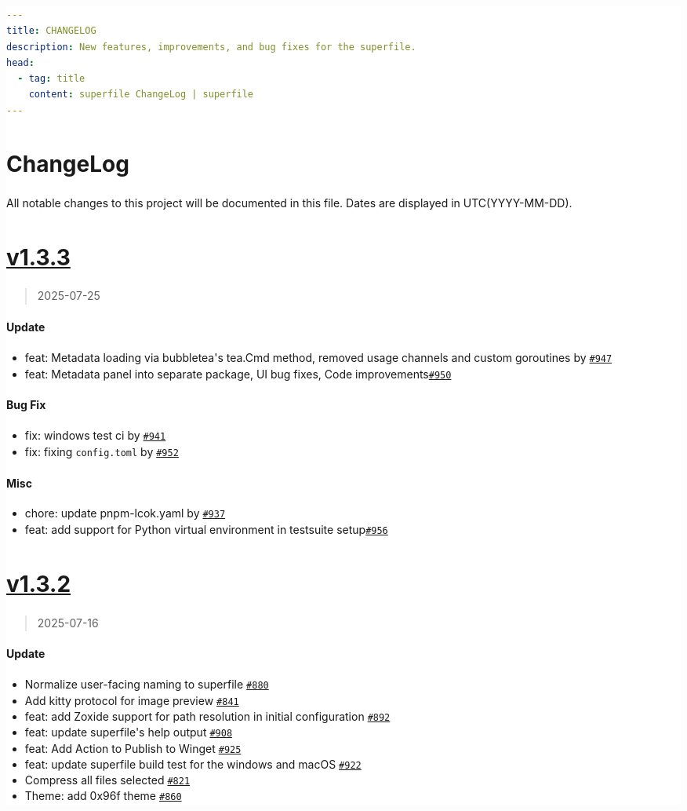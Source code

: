 ```yaml
---
title: CHANGELOG
description: New features, improvements, and bug fixes for the superfile.
head:
  - tag: title
    content: superfile ChangeLog | superfile
---
```


# ChangeLog

All notable changes to this project will be documented in this file. Dates are displayed in UTC(YYYY-MM-DD).

# [**v1.3.3**](https://github.com/yorukot/superfile/releases/tag/v1.3.3)

> 2025-07-25

#### Update
- feat: Metadata loading via bubbletea's tea.Cmd method, removed usage channels and custom goroutines by [`#947`](https://github.com/yorukot/superfile/pull/947)
- feat: Metadata panel into separate package, UI bug fixes, Code improvements[`#950`](https://github.com/yorukot/superfile/pull/950)

#### Bug Fix
- fix: windows test ci by [`#941`](https://github.com/yorukot/superfile/pull/941)
- fix: fixing `config.toml` by [`#952`](https://github.com/yorukot/superfile/pull/952)

#### Misc
- chore: update pnpm-lcok.yaml by [`#937`](https://github.com/yorukot/superfile/pull/937)
- feat: add support for Python virtual environment in testsuite setup[`#956`](https://github.com/yorukot/superfile/pull/956)

# [**v1.3.2**](https://github.com/yorukot/superfile/releases/tag/v1.3.2)

> 2025-07-16

#### Update
- Normalize user-facing naming to superfile [`#880`](https://github.com/yorukot/superfile/pull/880)
- Add kitty protocol for image preview [`#841`](https://github.com/yorukot/superfile/pull/841)
- feat: add Zoxide support for path resolution in initial configuration [`#892`](https://github.com/yorukot/superfile/pull/892)
- feat: update superfile's help output [`#908`](https://github.com/yorukot/superfile/pull/908)
- feat: Add Action to Publish to Winget [`#925`](https://github.com/yorukot/superfile/pull/925)
- feat: update superfile build test for the windows and macOS [`#922`](https://github.com/yorukot/superfile/pull/922)
- Compress all files selected [`#821`](https://github.com/yorukot/superfile/pull/821)
- Theme: add 0x96f theme [`#860`](https://github.com/yorukot/superfile/pull/860)
